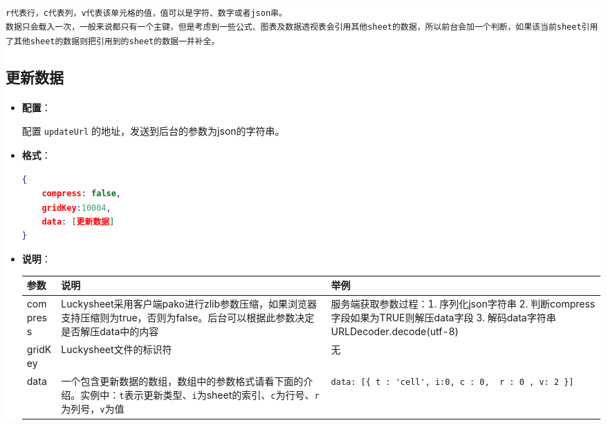    r代表行，c代表列，v代表该单元格的值，值可以是字符、数字或者json串。
    数据只会载入一次，一般来说都只有一个主键，但是考虑到一些公式、图表及数据透视表会引用其他sheet的数据，所以前台会加一个判断，如果该当前sheet引用了其他sheet的数据则把引用到的sheet的数据一并补全。

## 更新数据

- **配置**：

    配置 `updateUrl` 的地址，发送到后台的参数为json的字符串。

- **格式**：

    ```json
    {
        compress: false, 
        gridKey:10004,
        data: [更新数据]
    }
    ```

- **说明**：

    | 参数 | 说明 | 举例 |
    | ------------ | ------------ | ------------ |
    |  compress | Luckysheet采用客户端pako进行zlib参数压缩，如果浏览器支持压缩则为true，否则为false。后台可以根据此参数决定是否解压data中的内容  | 服务端获取参数过程：1. 序列化json字符串 2. 判断compress字段如果为TRUE则解压data字段 3. 解码data字符串URLDecoder.decode(utf-8) |
    |  gridKey | Luckysheet文件的标识符 | 无 |
    |  data | 一个包含更新数据的数组，数组中的参数格式请看下面的介绍。实例中：`t`表示更新类型、`i`为sheet的索引、`c`为行号、`r`为列号，`v`为值  | `data: [{ t : 'cell', i:0, c : 0,  r : 0 , v: 2 }]` |
